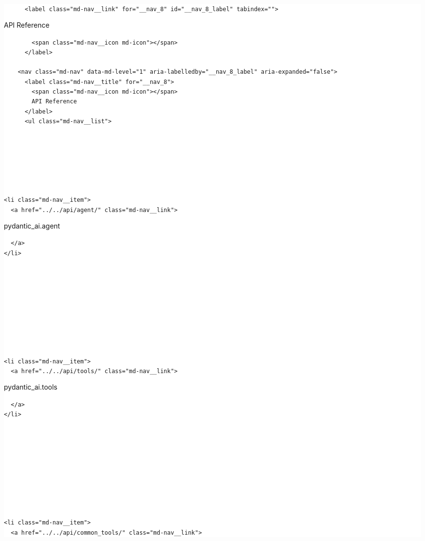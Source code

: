           <label class="md-nav__link" for="__nav_8" id="__nav_8_label" tabindex="">
            
  
  <span class="md-ellipsis">
    API Reference
    
  </span>
  

            <span class="md-nav__icon md-icon"></span>
          </label>
        
        <nav class="md-nav" data-md-level="1" aria-labelledby="__nav_8_label" aria-expanded="false">
          <label class="md-nav__title" for="__nav_8">
            <span class="md-nav__icon md-icon"></span>
            API Reference
          </label>
          <ul class="md-nav__list">
            
              
                
  
  
  
  
    <li class="md-nav__item">
      <a href="../../api/agent/" class="md-nav__link">
        
  
  <span class="md-ellipsis">
    pydantic_ai.agent
    
  </span>
  

      </a>
    </li>
  

              
            
              
                
  
  
  
  
    <li class="md-nav__item">
      <a href="../../api/tools/" class="md-nav__link">
        
  
  <span class="md-ellipsis">
    pydantic_ai.tools
    
  </span>
  

      </a>
    </li>
  

              
            
              
                
  
  
  
  
    <li class="md-nav__item">
      <a href="../../api/common_tools/" class="md-nav__link">
        
